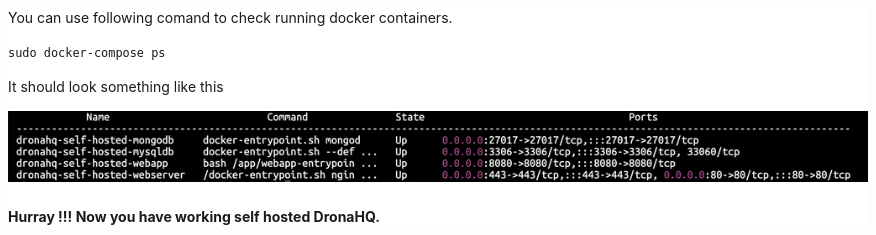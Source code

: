 You can use following comand to check running docker containers.

```shell
sudo docker-compose ps
```

It should look something like this

![sudo docker-compose ps](./sudo-docker-compose-ps.png "sudo docker-compose ps")

#### Hurray !!! Now you have working self hosted DronaHQ.